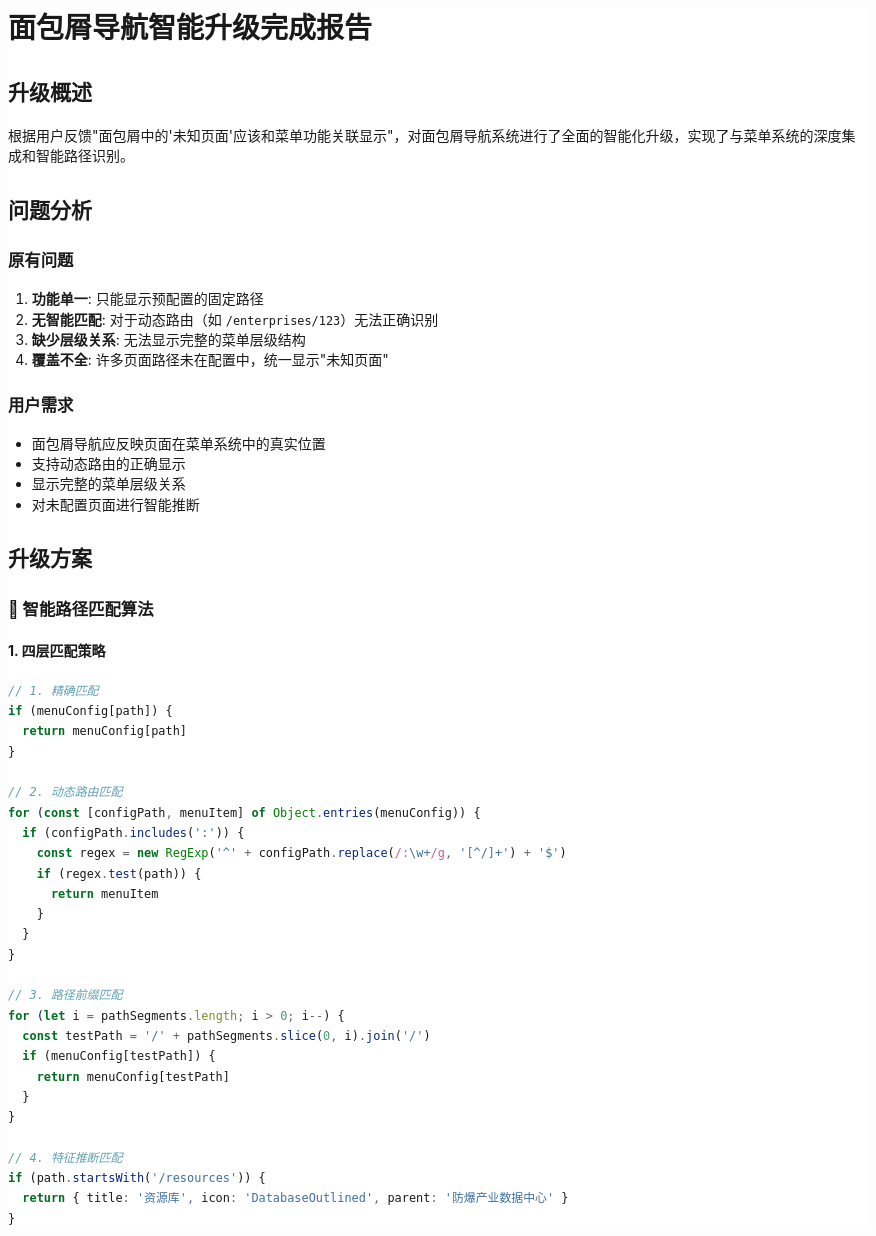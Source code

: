 # 面包屑导航智能升级完成报告

## 升级概述

根据用户反馈"面包屑中的'未知页面'应该和菜单功能关联显示"，对面包屑导航系统进行了全面的智能化升级，实现了与菜单系统的深度集成和智能路径识别。

## 问题分析

### 原有问题
1. **功能单一**: 只能显示预配置的固定路径
2. **无智能匹配**: 对于动态路由（如 `/enterprises/123`）无法正确识别
3. **缺少层级关系**: 无法显示完整的菜单层级结构  
4. **覆盖不全**: 许多页面路径未在配置中，统一显示"未知页面"

### 用户需求
- 面包屑导航应反映页面在菜单系统中的真实位置
- 支持动态路由的正确显示
- 显示完整的菜单层级关系
- 对未配置页面进行智能推断

## 升级方案

### 🚀 智能路径匹配算法

#### 1. 四层匹配策略
```typescript
// 1. 精确匹配
if (menuConfig[path]) {
  return menuConfig[path]
}

// 2. 动态路由匹配
for (const [configPath, menuItem] of Object.entries(menuConfig)) {
  if (configPath.includes(':')) {
    const regex = new RegExp('^' + configPath.replace(/:\w+/g, '[^/]+') + '$')
    if (regex.test(path)) {
      return menuItem
    }
  }
}

// 3. 路径前缀匹配
for (let i = pathSegments.length; i > 0; i--) {
  const testPath = '/' + pathSegments.slice(0, i).join('/')
  if (menuConfig[testPath]) {
    return menuConfig[testPath]
  }
}

// 4. 特征推断匹配
if (path.startsWith('/resources')) {
  return { title: '资源库', icon: 'DatabaseOutlined', parent: '防爆产业数据中心' }
}
```
